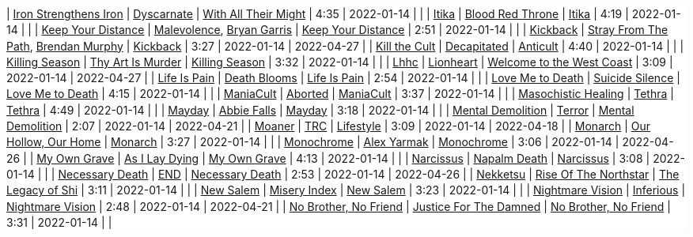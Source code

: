 | [Iron Strengthens Iron](https://open.spotify.com/track/3az8b1yUBQ2JJMgRP0hXwQ) | [Dyscarnate](https://open.spotify.com/artist/6SvjnoIxcyGjkhoazemIlB) | [With All Their Might](https://open.spotify.com/album/44T2XNcei3Bq04flbhwn9I) | 4:35 | 2022-01-14 |  |
| [Itika](https://open.spotify.com/track/6Lk6L9vDuTHHz0K54faOcc) | [Blood Red Throne](https://open.spotify.com/artist/38shFuJO9k0kOEQSf854u4) | [Itika](https://open.spotify.com/album/02aRtsVKys3bICHQtz0eDx) | 4:19 | 2022-01-14 |  |
| [Keep Your Distance](https://open.spotify.com/track/02p1jKVOK2yzCBvRP3DCzX) | [Malevolence](https://open.spotify.com/artist/7KFv5Cni7kseXWHJnnejXk), [Bryan Garris](https://open.spotify.com/artist/7I25a8b3zJkLqCW2Ikfpfe) | [Keep Your Distance](https://open.spotify.com/album/5a4uSrrtQF7USsbNxtQr5r) | 2:51 | 2022-01-14 |  |
| [Kickback](https://open.spotify.com/track/4i4qBfTNCD5ybes1NauU2g) | [Stray From The Path](https://open.spotify.com/artist/5tGG1slV9pkcydU5eQSIvm), [Brendan Murphy](https://open.spotify.com/artist/3ZDxRYdEJr2KgS9uyIcYym) | [Kickback](https://open.spotify.com/album/5ANP0y2xAOvpAfMkfkjOTv) | 3:27 | 2022-01-14 | 2022-04-27 |
| [Kill the Cult](https://open.spotify.com/track/62STKumWqTi2gxwpgWOXZz) | [Decapitated](https://open.spotify.com/artist/17MbhJOaaPHuWnRaWU9xkc) | [Anticult](https://open.spotify.com/album/6t3GDSOf20zSYD2MwoljBl) | 4:40 | 2022-01-14 |  |
| [Killing Season](https://open.spotify.com/track/5i4eaVRpFuV6gztHP6XShL) | [Thy Art Is Murder](https://open.spotify.com/artist/3et9upNERQI5IYt5jEDTxM) | [Killing Season](https://open.spotify.com/album/4tpiP6K9JO5CmOdNdGM5BV) | 3:32 | 2022-01-14 |  |
| [Lhhc](https://open.spotify.com/track/1EOlB3kMbJ9Idp8Q8zqXRC) | [Lionheart](https://open.spotify.com/artist/6dOCTX1ATvti0d4uaxwlO3) | [Welcome to the West Coast](https://open.spotify.com/album/15IZ0SjrSoX6dP9OOBu8gd) | 3:09 | 2022-01-14 | 2022-04-27 |
| [Life Is Pain](https://open.spotify.com/track/7ygsUWdeNVaiEu4mxE1xnS) | [Death Blooms](https://open.spotify.com/artist/7zC8Dq1lkaEADdWmRiNV0j) | [Life Is Pain](https://open.spotify.com/album/3qTvTGPdWJlGZhMZmo4bz7) | 2:54 | 2022-01-14 |  |
| [Love Me to Death](https://open.spotify.com/track/4CqiQWMP6T0SL1aGSmsFqZ) | [Suicide Silence](https://open.spotify.com/artist/6HZr7Fs2VfV1PYHIwo8Ylc) | [Love Me to Death](https://open.spotify.com/album/1BsrM4ejn8ZHhyc907yZKn) | 4:15 | 2022-01-14 |  |
| [ManiaCult](https://open.spotify.com/track/72YghcscYUxL9GyUWTsqZn) | [Aborted](https://open.spotify.com/artist/1XRhUgCyzIdeT8d9KMfeDR) | [ManiaCult](https://open.spotify.com/album/1jhN2yRAz1ZEwPkdLlBdir) | 3:37 | 2022-01-14 |  |
| [Masochistic Healing](https://open.spotify.com/track/4IEoWpnV0k58TWF5hkta6D) | [Tethra](https://open.spotify.com/artist/7GfEcQxinRxo4cZML9ZcA3) | [Tethra](https://open.spotify.com/album/3JcfPChvlA4hZl0FEetY77) | 4:49 | 2022-01-14 |  |
| [Mayday](https://open.spotify.com/track/01yF8zxWrRNwIKbboQWXUc) | [Abbie Falls](https://open.spotify.com/artist/5nSlRGZqJVAORU3SsSD0YU) | [Mayday](https://open.spotify.com/album/1AuUskhq0HRAC61tKF8uAi) | 3:18 | 2022-01-14 |  |
| [Mental Demolition](https://open.spotify.com/track/4Obgv6ehZRZaYCzFtXmbk9) | [Terror](https://open.spotify.com/artist/1GVRgPtEC6sZFqvItIk3eg) | [Mental Demolition](https://open.spotify.com/album/58MR0Tyfck1L7dyVcbruWx) | 2:07 | 2022-01-14 | 2022-04-21 |
| [Moaner](https://open.spotify.com/track/4zobz1X0Sv4NVgsbZy6jpu) | [TRC](https://open.spotify.com/artist/56FWp4djoIWzcpgm4AQ5G6) | [Lifestyle](https://open.spotify.com/album/1cEZPFrC3JHjXNOSp2BFKG) | 3:09 | 2022-01-14 | 2022-04-18 |
| [Monarch](https://open.spotify.com/track/1mIr6GcvOGSkTnSfSuCyb0) | [Our Hollow, Our Home](https://open.spotify.com/artist/6zrSK4adBQJaCJuhGNKJEl) | [Monarch](https://open.spotify.com/album/3YR8LRoxibGZyycpdNkJDy) | 3:27 | 2022-01-14 |  |
| [Monochrome](https://open.spotify.com/track/3BrbS5u3ulIuUEG8Jypidj) | [Alex Yarmak](https://open.spotify.com/artist/7BxvbZy8vMWGskAEh3uueA) | [Monochrome](https://open.spotify.com/album/4dgGTy9sHYBOKblPkCBWld) | 3:06 | 2022-01-14 | 2022-04-26 |
| [My Own Grave](https://open.spotify.com/track/2QcHIZFd5Meeroa1HB1L90) | [As I Lay Dying](https://open.spotify.com/artist/2vd2HnNh4pdYa9gDVHFjEu) | [My Own Grave](https://open.spotify.com/album/4zSeVXasb7coGxo7ymD3EM) | 4:13 | 2022-01-14 |  |
| [Narcissus](https://open.spotify.com/track/67TLcedNMzqt7hXF5Z4t4K) | [Napalm Death](https://open.spotify.com/artist/3UqRgrDIQ208yNGiWKRMNt) | [Narcissus](https://open.spotify.com/album/3RSvBqR7JagDbfsNtJP40p) | 3:08 | 2022-01-14 |  |
| [Necessary Death](https://open.spotify.com/track/7z4APuNgUvfs1KjzkJOg5x) | [END](https://open.spotify.com/artist/4MnX5gyPiIWEjQzvX54I8p) | [Necessary Death](https://open.spotify.com/album/4RzEjXIN0lZMoooWsZ8ERf) | 2:53 | 2022-01-14 | 2022-04-26 |
| [Nekketsu](https://open.spotify.com/track/6xfLi5JSmJVXovRRziN7Tz) | [Rise Of The Northstar](https://open.spotify.com/artist/5vDfbSPkurKQxpVVXALJ4K) | [The Legacy of Shi](https://open.spotify.com/album/0BcG1327bQBcg09ysnzudZ) | 3:11 | 2022-01-14 |  |
| [New Salem](https://open.spotify.com/track/3hH0jHNUxzfPhYimw0OmF6) | [Misery Index](https://open.spotify.com/artist/1kTUJy3zL57iEANLB9FpIA) | [New Salem](https://open.spotify.com/album/6IjPbGlExfQKH1FYnsWCLh) | 3:23 | 2022-01-14 |  |
| [Nightmare Vision](https://open.spotify.com/track/0FhCI4cKLfNKOyNPJt4Rku) | [Inferious](https://open.spotify.com/artist/3GsjlNLSPhQthK4XG6Uius) | [Nightmare Vision](https://open.spotify.com/album/23Y0im3BCMNgVGLtkfWj9Q) | 2:48 | 2022-01-14 | 2022-04-21 |
| [No Brother, No Friend](https://open.spotify.com/track/3yAu8VEqJmr4LqZwDr29cV) | [Justice For The Damned](https://open.spotify.com/artist/0lXAdLcUREgif33yNEmyf8) | [No Brother, No Friend](https://open.spotify.com/album/52vFHJ4qdgSLiIZvPiMuRI) | 3:31 | 2022-01-14 |  |